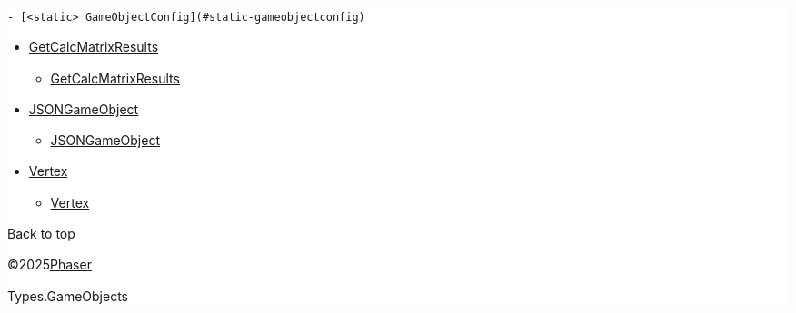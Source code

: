     - [<static> GameObjectConfig](#static-gameobjectconfig)
  + [GetCalcMatrixResults](#getcalcmatrixresults)

    - [<static> GetCalcMatrixResults](#static-getcalcmatrixresults)
  + [JSONGameObject](#jsongameobject)

    - [<static> JSONGameObject](#static-jsongameobject)
  + [Vertex](#vertex)

    - [<static> Vertex](#static-vertex)

Back to top

©2025[Phaser](https://docs.phaser.io)



Types.GameObjects